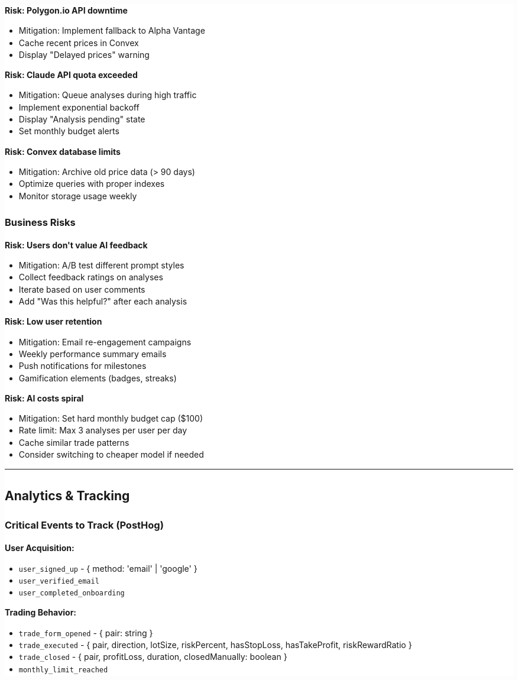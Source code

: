 **Risk: Polygon.io API downtime**

- Mitigation: Implement fallback to Alpha Vantage
- Cache recent prices in Convex
- Display "Delayed prices" warning

**Risk: Claude API quota exceeded**

- Mitigation: Queue analyses during high traffic
- Implement exponential backoff
- Display "Analysis pending" state
- Set monthly budget alerts

**Risk: Convex database limits**

- Mitigation: Archive old price data (&gt; 90 days)
- Optimize queries with proper indexes
- Monitor storage usage weekly

### Business Risks

**Risk: Users don't value AI feedback**

- Mitigation: A/B test different prompt styles
- Collect feedback ratings on analyses
- Iterate based on user comments
- Add "Was this helpful?" after each analysis

**Risk: Low user retention**

- Mitigation: Email re-engagement campaigns
- Weekly performance summary emails
- Push notifications for milestones
- Gamification elements (badges, streaks)

**Risk: AI costs spiral**

- Mitigation: Set hard monthly budget cap ($100)
- Rate limit: Max 3 analyses per user per day
- Cache similar trade patterns
- Consider switching to cheaper model if needed

---

## Analytics & Tracking

### Critical Events to Track (PostHog)

**User Acquisition:**

- `user_signed_up` - { method: 'email' | 'google' }
- `user_verified_email`
- `user_completed_onboarding`

**Trading Behavior:**

- `trade_form_opened` - { pair: string }
- `trade_executed` - { pair, direction, lotSize, riskPercent, hasStopLoss, hasTakeProfit, riskRewardRatio }
- `trade_closed` - { pair, profitLoss, duration, closedManually: boolean }
- `monthly_limit_reached`
